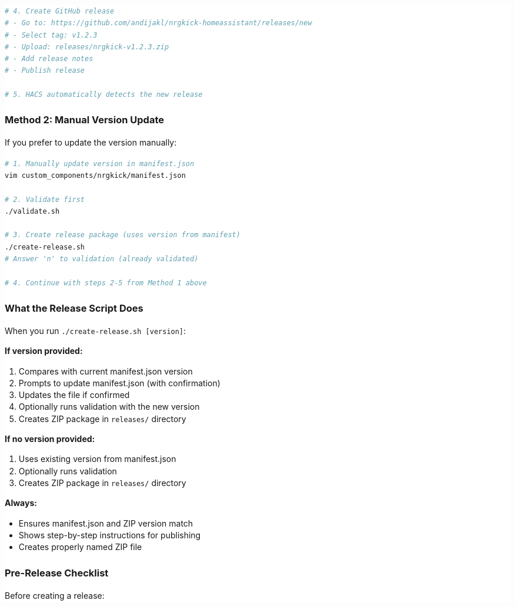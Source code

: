 ```bash
# 4. Create GitHub release
# - Go to: https://github.com/andijakl/nrgkick-homeassistant/releases/new
# - Select tag: v1.2.3
# - Upload: releases/nrgkick-v1.2.3.zip
# - Add release notes
# - Publish release

# 5. HACS automatically detects the new release
```

### Method 2: Manual Version Update

If you prefer to update the version manually:

```bash
# 1. Manually update version in manifest.json
vim custom_components/nrgkick/manifest.json

# 2. Validate first
./validate.sh

# 3. Create release package (uses version from manifest)
./create-release.sh
# Answer 'n' to validation (already validated)

# 4. Continue with steps 2-5 from Method 1 above
```

### What the Release Script Does

When you run `./create-release.sh [version]`:

**If version provided:**

1. Compares with current manifest.json version
2. Prompts to update manifest.json (with confirmation)
3. Updates the file if confirmed
4. Optionally runs validation with the new version
5. Creates ZIP package in `releases/` directory

**If no version provided:**

1. Uses existing version from manifest.json
2. Optionally runs validation
3. Creates ZIP package in `releases/` directory

**Always:**

- Ensures manifest.json and ZIP version match
- Shows step-by-step instructions for publishing
- Creates properly named ZIP file

### Pre-Release Checklist

Before creating a release:
